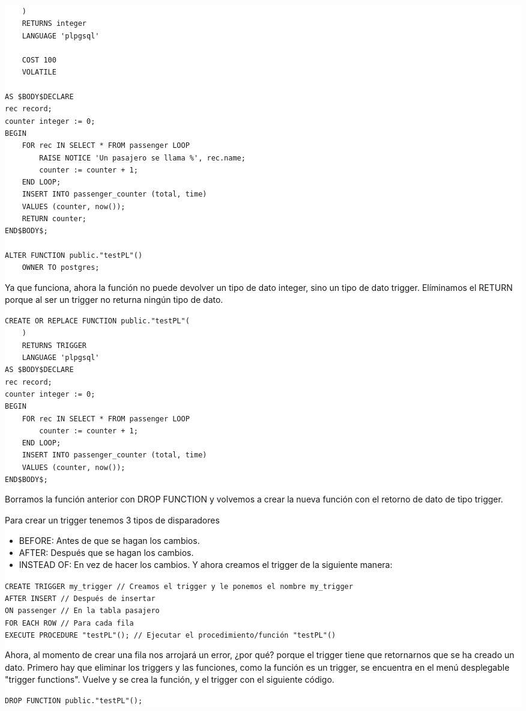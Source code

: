 ```
	)
    RETURNS integer
    LANGUAGE 'plpgsql'

    COST 100
    VOLATILE 
    
AS $BODY$DECLARE
rec record;
counter integer := 0;
BEGIN
	FOR rec IN SELECT * FROM passenger LOOP
		RAISE NOTICE 'Un pasajero se llama %', rec.name;
		counter := counter + 1;
	END LOOP;
	INSERT INTO passenger_counter (total, time)
	VALUES (counter, now());
	RETURN counter;
END$BODY$;

ALTER FUNCTION public."testPL"()
    OWNER TO postgres;
```
Ya que funciona, ahora la función no puede devolver un tipo de dato integer, sino un tipo de dato trigger. Elíminamos el RETURN porque al ser un trigger no returna ningún tipo de dato.
```
CREATE OR REPLACE FUNCTION public."testPL"(
	)
    RETURNS TRIGGER
    LANGUAGE 'plpgsql'
AS $BODY$DECLARE
rec record;
counter integer := 0;
BEGIN
	FOR rec IN SELECT * FROM passenger LOOP
		counter := counter + 1;
	END LOOP;
	INSERT INTO passenger_counter (total, time)
	VALUES (counter, now());
END$BODY$;
```
Borramos la función anterior con DROP FUNCTION y volvemos a crear la nueva función con el retorno de dato de tipo trigger.

Para crear un trigger tenemos 3 tipos de disparadores
* BEFORE: Antes de que se hagan los cambios.
* AFTER: Después que se hagan los cambios.
* INSTEAD OF: En vez de hacer los cambios.
Y ahora creamos el trigger de la siguiente manera:
```
CREATE TRIGGER my_trigger // Creamos el trigger y le ponemos el nombre my_trigger
AFTER INSERT // Después de insertar
ON passenger // En la tabla pasajero
FOR EACH ROW // Para cada fila
EXECUTE PROCEDURE "testPL"(); // Ejecutar el procedimiento/función "testPL"()
```
Ahora, al momento de crear una fila nos arrojará un error, ¿por qué? porque el trigger tiene que retornarnos que se ha creado un dato.
Primero hay que eliminar los triggers y las funciones, como la función es un trigger, se encuentra en el menú desplegable "trigger functions".
Vuelve y se crea la función, y el trigger con el siguiente código.
```
DROP FUNCTION public."testPL"();

```
